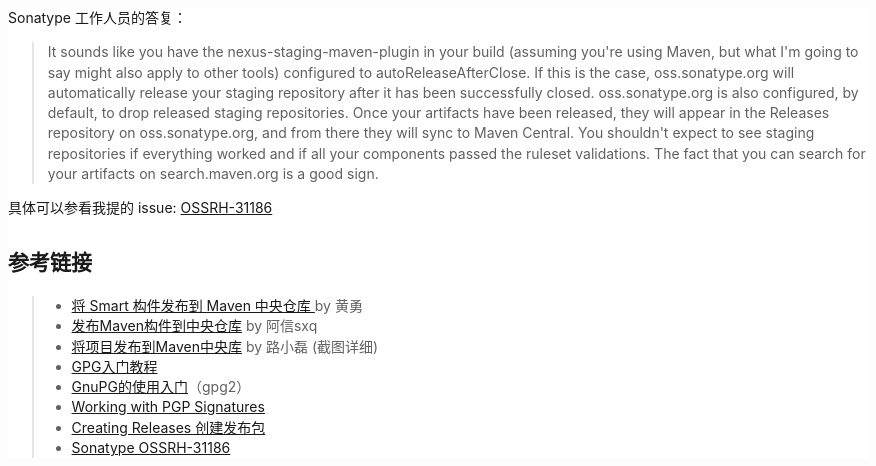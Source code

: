 Sonatype 工作人员的答复：

> It sounds like you have the nexus-staging-maven-plugin in your build (assuming you're using Maven, but what I'm going to say might also apply to other tools) configured to autoReleaseAfterClose.  If this is the case, oss.sonatype.org will automatically release your staging repository after it has been successfully closed.  oss.sonatype.org is also configured, by default, to drop released staging repositories.  Once your artifacts have been released, they will appear in the Releases repository on oss.sonatype.org, and from there they will sync to Maven Central.
You shouldn't expect to see staging repositories if everything worked and if all your components passed the ruleset validations.  The fact that you can search for your artifacts on search.maven.org is a good sign.

具体可以参看我提的 issue: [OSSRH-31186](https://issues.sonatype.org/browse/OSSRH-31186)


## 参考链接

>* [将 Smart 构件发布到 Maven 中央仓库 ](https://my.oschina.net/huangyong/blog/226738) by 黄勇
>* [发布Maven构件到中央仓库](https://my.oschina.net/songxinqiang/blog/313226) by 阿信sxq  
>* [将项目发布到Maven中央库](https://my.oschina.net/looly/blog/270767) by 路小磊 (截图详细)
>* [GPG入门教程](http://www.ruanyifeng.com/blog/2013/07/gpg.html)
>* [GnuPG的使用入门](http://www.cnblogs.com/buchiany/archive/2017/04/04/6665637.html)（gpg2）
>* [Working with PGP Signatures](http://central.sonatype.org/pages/working-with-pgp-signatures.html)
>* [Creating Releases 创建发布包](https://github.com/waylau/github-help/blob/master/Creating%20Releases%20%E5%88%9B%E5%BB%BA%E5%8F%91%E5%B8%83%E5%8C%85.md)
>* [Sonatype OSSRH-31186](https://issues.sonatype.org/browse/OSSRH-31186)
